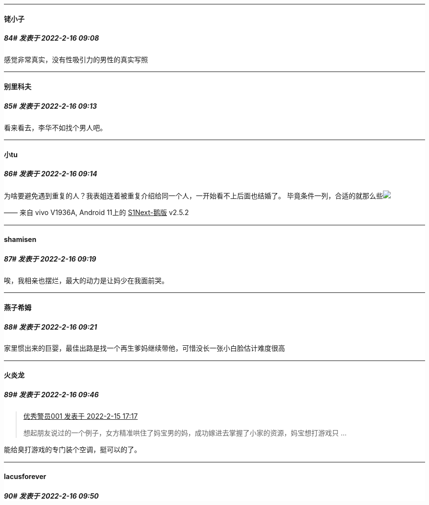
*****

####  铑小子  
##### 84#       发表于 2022-2-16 09:08

感觉非常真实，没有性吸引力的男性的真实写照

*****

####  别里科夫  
##### 85#       发表于 2022-2-16 09:13

看来看去，李华不如找个男人吧。

*****

####  小tu  
##### 86#       发表于 2022-2-16 09:14

为啥要避免遇到重复的人？我表姐连着被重复介绍给同一个人，一开始看不上后面也结婚了。
毕竟条件一列，合适的就那么些<img src="https://static.saraba1st.com/image/smiley/face2017/009.gif" referrerpolicy="no-referrer">

—— 来自 vivo V1936A, Android 11上的 [S1Next-鹅版](https://github.com/ykrank/S1-Next/releases) v2.5.2

*****

####  shamisen  
##### 87#       发表于 2022-2-16 09:19

唉，我相亲也摆烂，最大的动力是让妈少在我面前哭。

*****

####  燕子希姆  
##### 88#       发表于 2022-2-16 09:21

家里惯出来的巨婴，最佳出路是找一个再生爹妈继续带他，可惜没长一张小白脸估计难度很高



*****

####  火炎龙  
##### 89#       发表于 2022-2-16 09:46

<blockquote><a href="httphttps://bbs.saraba1st.com/2b/forum.php?mod=redirect&amp;goto=findpost&amp;pid=54699456&amp;ptid=2052700" target="_blank">优秀警员001 发表于 2022-2-15 17:17</a>

想起朋友说过的一个例子，女方精准哄住了妈宝男的妈，成功嫁进去掌握了小家的资源，妈宝想打游戏只 ...</blockquote>
能给臭打游戏的专门装个空调，挺可以的了。

*****

####  lacusforever  
##### 90#       发表于 2022-2-16 09:50
